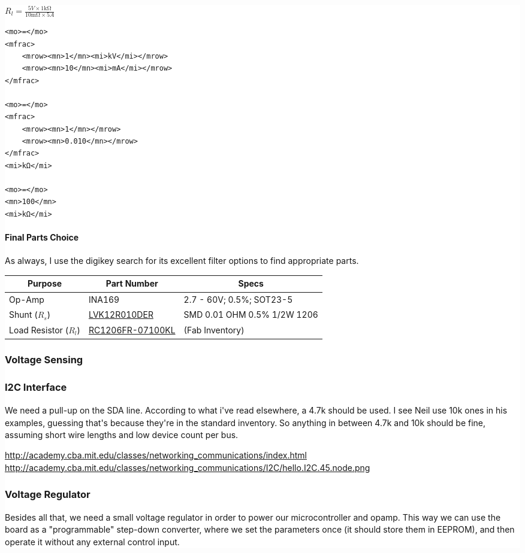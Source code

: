 <math>
	<msub><mi>R</mi><mi>l</mi></msub>
	<mo>=</mo>
	<mfrac>
		<mrow><mn>5</mn><mi>V</mi> <mo>×</mo> <mn>1</mn><mi>kΩ</mi></mrow>
		<mrow><mn>10</mn><mi>mΩ</mi> <mo>×</mo> <mn>5</mn><mi>A</mi></mrow>
	</mfrac>

	<mo>=</mo>
	<mfrac>
		<mrow><mn>1</mn><mi>kV</mi></mrow>
		<mrow><mn>10</mn><mi>mA</mi></mrow>
	</mfrac>

	<mo>=</mo>
	<mfrac>
		<mrow><mn>1</mn></mrow>
		<mrow><mn>0.010</mn></mrow>
	</mfrac>
	<mi>kΩ</mi>

	<mo>=</mo>
	<mn>100</mn>
	<mi>kΩ</mi>
</math>

#### Final Parts Choice

As always, I use the digikey search for its excellent filter options to find appropriate parts.

| Purpose | Part Number | Specs |
|---------|-------------|-------|
| Op-Amp | INA169 | 2.7 - 60V; 0.5%; SOT23-5 |
| Shunt (<math><msub><mi>R</mi><mi>s</mi></msub></math>) | [LVK12R010DER](http://www.ohmite.com/cat/res_lvk.pdf) | SMD 0.01 OHM 0.5% 1/2W 1206 |
| Load Resistor (<math><msub><mi>R</mi><mi>l</mi></msub></math>) | [RC1206FR-07100KL](http://www.yageo.com/documents/recent/PYu-RC_Group_51_RoHS_L_7.pdf) | (Fab Inventory) |

### Voltage Sensing


### I2C Interface

We need a pull-up on the SDA line. According to what i've read elsewhere, a 4.7k should be used. I see Neil use 10k ones in his examples, guessing that's because they're in the standard inventory. So anything in between 4.7k and 10k should be fine, assuming short wire lengths and low device count per bus.

http://academy.cba.mit.edu/classes/networking_communications/index.html
http://academy.cba.mit.edu/classes/networking_communications/I2C/hello.I2C.45.node.png

### Voltage Regulator

Besides all that, we need a small voltage regulator in order to power our microcontroller and opamp. This way we can use the board as a "programmable" step-down converter, where we set the parameters once (it should store them in EEPROM), and then operate it without any external control input.

